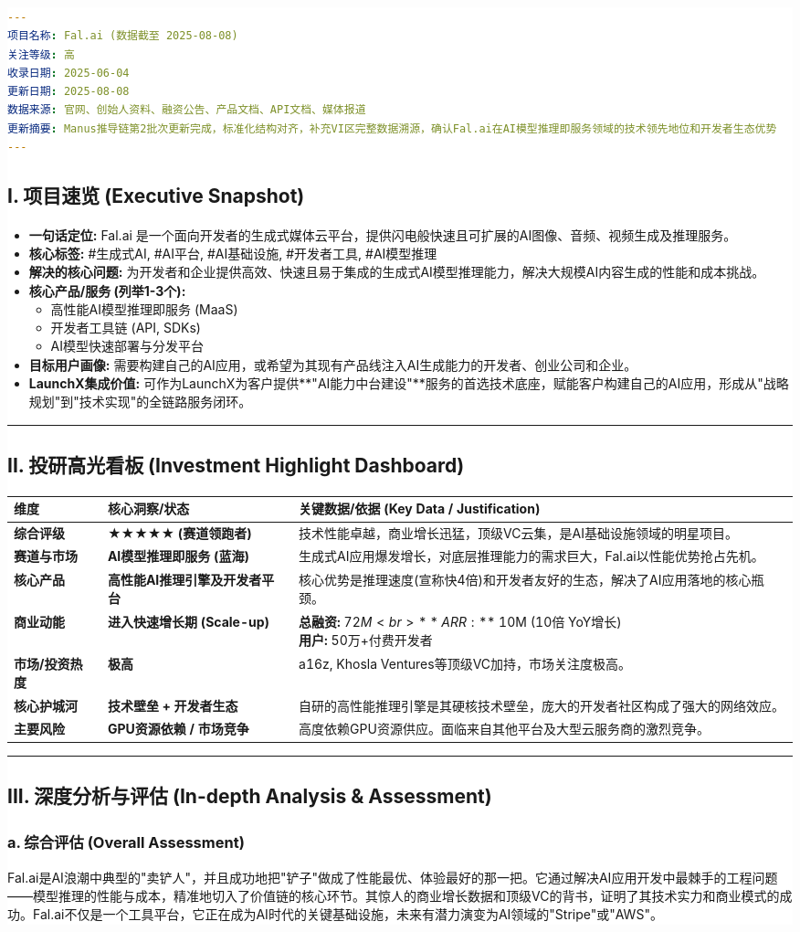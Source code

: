 ```yaml
---
项目名称: Fal.ai (数据截至 2025-08-08)
关注等级: 高
收录日期: 2025-06-04
更新日期: 2025-08-08
数据来源: 官网、创始人资料、融资公告、产品文档、API文档、媒体报道
更新摘要: Manus推导链第2批次更新完成，标准化结构对齐，补充VI区完整数据溯源，确认Fal.ai在AI模型推理即服务领域的技术领先地位和开发者生态优势
---
```


## I. 项目速览 (Executive Snapshot)

*   **一句话定位:** Fal.ai 是一个面向开发者的生成式媒体云平台，提供闪电般快速且可扩展的AI图像、音频、视频生成及推理服务。
*   **核心标签:** #生成式AI, #AI平台, #AI基础设施, #开发者工具, #AI模型推理
*   **解决的核心问题:** 为开发者和企业提供高效、快速且易于集成的生成式AI模型推理能力，解决大规模AI内容生成的性能和成本挑战。
*   **核心产品/服务 (列举1-3个):**
    *   高性能AI模型推理即服务 (MaaS)
    *   开发者工具链 (API, SDKs)
    *   AI模型快速部署与分发平台
*   **目标用户画像:** 需要构建自己的AI应用，或希望为其现有产品线注入AI生成能力的开发者、创业公司和企业。
*   **LaunchX集成价值:** 可作为LaunchX为客户提供**"AI能力中台建设"**服务的首选技术底座，赋能客户构建自己的AI应用，形成从"战略规划"到"技术实现"的全链路服务闭环。

---

## II. 投研高光看板 (Investment Highlight Dashboard)

| 维度 | 核心洞察/状态 | 关键数据/依据 (Key Data / Justification) |
| :--- | :--- | :--- |
| **综合评级** | **★★★★★ (赛道领跑者)** | 技术性能卓越，商业增长迅猛，顶级VC云集，是AI基础设施领域的明星项目。 |
| **赛道与市场** | **AI模型推理即服务 (蓝海)** | 生成式AI应用爆发增长，对底层推理能力的需求巨大，Fal.ai以性能优势抢占先机。 |
| **核心产品** | **高性能AI推理引擎及开发者平台** | 核心优势是推理速度(宣称快4倍)和开发者友好的生态，解决了AI应用落地的核心瓶颈。 |
| **商业动能** | **进入快速增长期 (Scale-up)** | **总融资:** $72M <br> **ARR:** ~$10M (10倍 YoY增长) <br> **用户:** 50万+付费开发者 |
| **市场/投资热度** | **极高** | a16z, Khosla Ventures等顶级VC加持，市场关注度极高。 |
| **核心护城河** | **技术壁垒 + 开发者生态** | 自研的高性能推理引擎是其硬核技术壁垒，庞大的开发者社区构成了强大的网络效应。 |
| **主要风险** | **GPU资源依赖 / 市场竞争** | 高度依赖GPU资源供应。面临来自其他平台及大型云服务商的激烈竞争。 |

---

## III. 深度分析与评估 (In-depth Analysis & Assessment)

### a. 综合评估 (Overall Assessment)

Fal.ai是AI浪潮中典型的"卖铲人"，并且成功地把"铲子"做成了性能最优、体验最好的那一把。它通过解决AI应用开发中最棘手的工程问题——模型推理的性能与成本，精准地切入了价值链的核心环节。其惊人的商业增长数据和顶级VC的背书，证明了其技术实力和商业模式的成功。Fal.ai不仅是一个工具平台，它正在成为AI时代的关键基础设施，未来有潜力演变为AI领域的"Stripe"或"AWS"。
